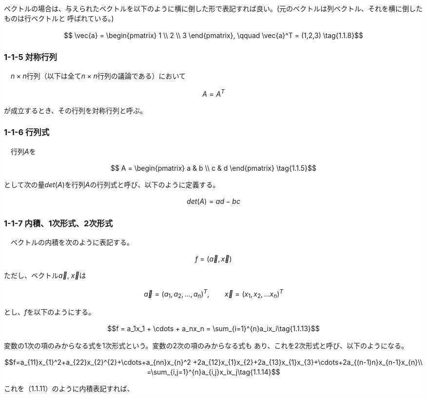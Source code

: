 ベクトルの場合は、与えられたベクトルを以下のように横に倒した形で表記すれば良い。(元のベクトルは列ベクトル、それを横に倒したものは行ベクトルと
呼ばれている。)

$$
\vec{a} = \begin{pmatrix}
1  \\
2 \\
3
\end{pmatrix}, \qquad
\vec{a}^T = (1,2,3)
\tag{1.1.8}$$

### 1-1-5 対称行列

　$n \times n$行列（以下は全て$n \times n$行列の議論である）において

$$A=A^{T} \tag{1.1.9}$$

が成立するとき、その行列を対称行列と呼ぶ。


### 1-1-6 行列式

　行列$A$を

$$
A = \begin{pmatrix}
a & b \\
c & d
\end{pmatrix}
\tag{1.1.5}$$

として次の量$det(A)$を行列$A$の行列式と呼び、以下のように定義する。

$$det(A)= ad - bc\tag{1.1.10}$$


### 1-1-7 内積、1次形式、2次形式
　ベクトルの内積を次のように表記する。

$$f = (\vec{a},\vec{x}) \tag{1.1.11}$$

ただし、ベクトル$\vec{a}$, $\vec{x}$は

$$\vec{a} = (a_1,a_2,...,a_n)^T,\qquad \vec{x} = (x_1,x_2,...x_n)^T\tag{1.1.12}$$

とし、$f$を以下のようにする。

$$f = a_1x_1 + \cdots + a_nx_n = \sum_{i=1}^{n}a_ix_i\tag{1.1.13}$$

変数の1次の項のみからなる式を1次形式という。変数の2次の項のみからなる式も
あり、これを2次形式と呼び、以下のようになる。

$$f=a_{11}x_{1}^2+a_{22}x_{2}^{2}+\cdots+a_{nn}x_{n}^2 
+2a_{12}x_{1}x_{2}+2a_{13}x_{1}x_{3}+\cdots+2a_{(n-1)n}x_{n-1}x_{n}\\
=\sum_{i,j=1}^{n}a_{i,j}x_ix_j\tag{1.1.14}$$

これを（1.1.11）のように内積表記すれば、
